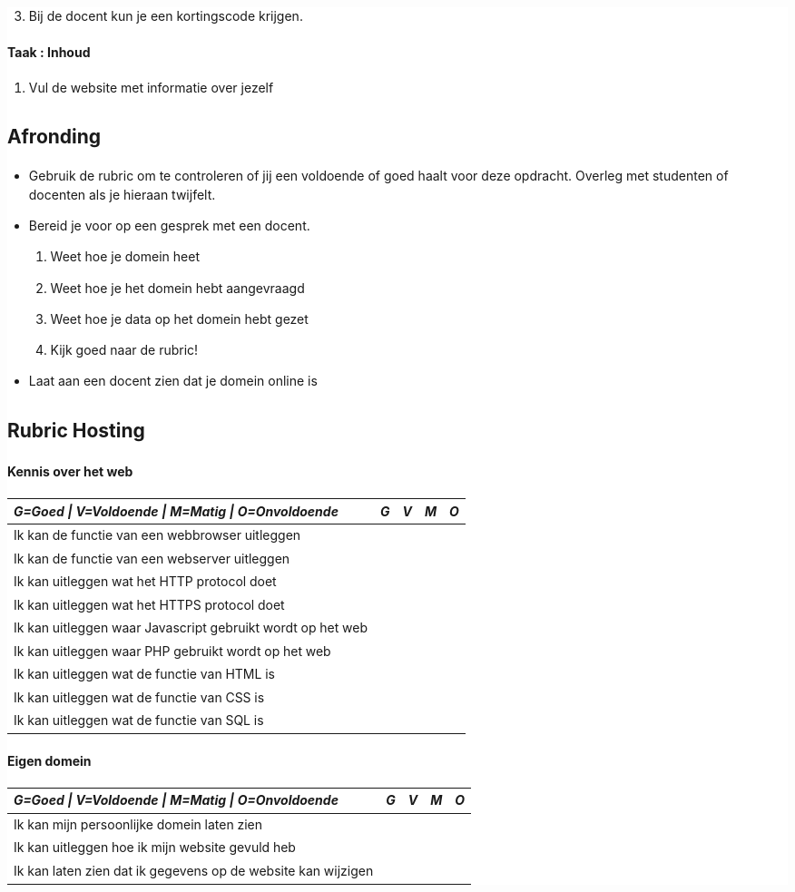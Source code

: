 3.  Bij de docent kun je een kortingscode krijgen.

#### Taak : Inhoud

1.  Vul de website met informatie over jezelf

## Afronding

-   Gebruik de rubric om te controleren of jij een voldoende of goed
    haalt voor deze opdracht. Overleg met studenten of docenten als je
    hieraan twijfelt.

-   Bereid je voor op een gesprek met een docent.

    1.  Weet hoe je domein heet

    2.  Weet hoe je het domein hebt aangevraagd

    3.  Weet hoe je data op het domein hebt gezet

    4.  Kijk goed naar de rubric!

-   Laat aan een docent zien dat je domein online is

## Rubric Hosting

#### Kennis over het web

| *G=Goed \| V=Voldoende \| M=Matig \| O=Onvoldoende*           | *G* | *V* | *M* | *O* |
|:-----------------------------------------------------------|:----|:----|:----|:----|
| Ik kan de functie van een webbrowser uitleggen             |     |     |     |     |
| Ik kan de functie van een webserver uitleggen              |     |     |     |     |
| Ik kan uitleggen wat het HTTP protocol doet                |     |     |     |     |
| Ik kan uitleggen wat het HTTPS protocol doet               |     |     |     |     |
| Ik kan uitleggen waar Javascript gebruikt wordt op het web |     |     |     |     |
| Ik kan uitleggen waar PHP gebruikt wordt op het web        |     |     |     |     |
| Ik kan uitleggen wat de functie van HTML is                |     |     |     |     |
| Ik kan uitleggen wat de functie van CSS is                 |     |     |     |     |
| Ik kan uitleggen wat de functie van SQL is                 |     |     |     |     |

#### Eigen domein

     

| *G=Goed \| V=Voldoende \| M=Matig \| O=Onvoldoende*             | *G* | *V* | *M* | *O* |
|:-------------------------------------------------------------|:----|:----|:----|:----|
| Ik kan mijn persoonlijke domein laten zien                   |     |     |     |     |
| Ik kan uitleggen hoe ik mijn website gevuld heb              |     |     |     |     |
| Ik kan laten zien dat ik gegevens op de website kan wijzigen |     |     |     |     |
